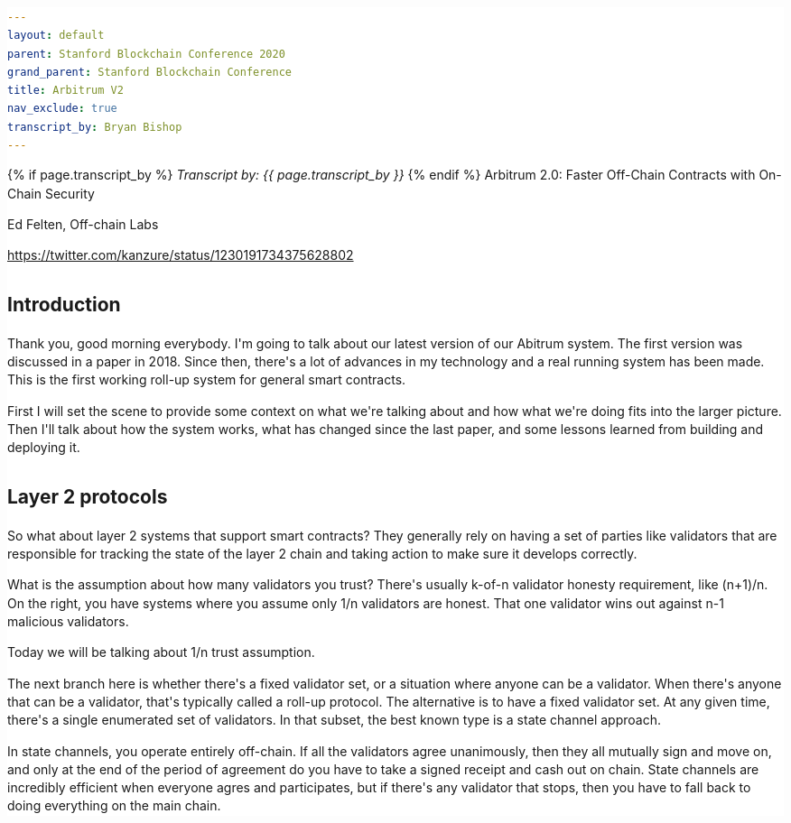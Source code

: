 ```yaml
---
layout: default
parent: Stanford Blockchain Conference 2020
grand_parent: Stanford Blockchain Conference
title: Arbitrum V2
nav_exclude: true
transcript_by: Bryan Bishop
---
```


{% if page.transcript_by %} <i>Transcript by:
{{ page.transcript_by }}</i> {% endif %} Arbitrum 2.0: Faster Off-Chain
Contracts with On-Chain Security

Ed Felten, Off-chain Labs

<https://twitter.com/kanzure/status/1230191734375628802>

## Introduction

Thank you, good morning everybody. I'm going to talk about our latest
version of our Abitrum system. The first version was discussed in a
paper in 2018. Since then, there's a lot of advances in my technology
and a real running system has been made. This is the first working
roll-up system for general smart contracts.

First I will set the scene to provide some context on what we're talking
about and how what we're doing fits into the larger picture. Then I'll
talk about how the system works, what has changed since the last paper,
and some lessons learned from building and deploying it.

## Layer 2 protocols

So what about layer 2 systems that support smart contracts? They
generally rely on having a set of parties like validators that are
responsible for tracking the state of the layer 2 chain and taking
action to make sure it develops correctly.

What is the assumption about how many validators you trust? There's
usually k-of-n validator honesty requirement, like (n+1)/n. On the
right, you have systems where you assume only 1/n validators are honest.
That one validator wins out against n-1 malicious validators.

Today we will be talking about 1/n trust assumption.

The next branch here is whether there's a fixed validator set, or a
situation where anyone can be a validator. When there's anyone that can
be a validator, that's typically called a roll-up protocol. The
alternative is to have a fixed validator set. At any given time, there's
a single enumerated set of validators. In that subset, the best known
type is a state channel approach.

In state channels, you operate entirely off-chain. If all the validators
agree unanimously, then they all mutually sign and move on, and only at
the end of the period of agreement do you have to take a signed receipt
and cash out on chain. State channels are incredibly efficient when
everyone agres and participates, but if there's any validator that
stops, then you have to fall back to doing everything on the main chain.
